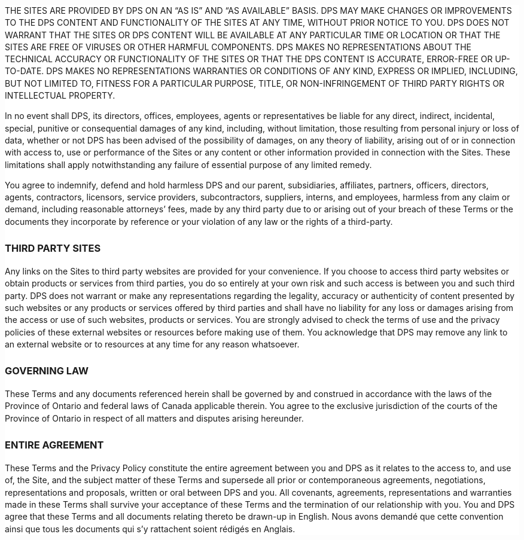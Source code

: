 THE SITES ARE PROVIDED BY DPS ON AN “AS IS” AND “AS AVAILABLE” BASIS. DPS MAY MAKE CHANGES OR IMPROVEMENTS TO THE DPS CONTENT AND FUNCTIONALITY OF THE SITES AT ANY TIME, WITHOUT PRIOR NOTICE TO YOU. DPS DOES NOT WARRANT THAT THE SITES OR DPS CONTENT WILL BE AVAILABLE AT ANY PARTICULAR TIME OR LOCATION OR THAT THE SITES ARE FREE OF VIRUSES OR OTHER HARMFUL COMPONENTS. DPS MAKES NO REPRESENTATIONS ABOUT THE TECHNICAL ACCURACY OR FUNCTIONALITY OF THE SITES OR THAT THE DPS CONTENT IS ACCURATE, ERROR-FREE OR UP-TO-DATE. DPS MAKES NO REPRESENTATIONS WARRANTIES OR CONDITIONS OF ANY KIND, EXPRESS OR IMPLIED, INCLUDING, BUT NOT LIMITED TO, FITNESS FOR A PARTICULAR PURPOSE, TITLE, OR NON-INFRINGEMENT OF THIRD PARTY RIGHTS OR INTELLECTUAL PROPERTY.

In no event shall DPS, its directors, offices, employees, agents or representatives be liable for any direct, indirect, incidental, special, punitive or consequential damages of any kind, including, without limitation, those resulting from personal injury or loss of data, whether or not DPS has been advised of the possibility of damages, on any theory of liability, arising out of or in connection with access to, use or performance of the Sites or any content or other information provided in connection with the Sites. These limitations shall apply notwithstanding any failure of essential purpose of any limited remedy.

You agree to indemnify, defend and hold harmless DPS and our parent, subsidiaries, affiliates, partners, officers, directors, agents, contractors, licensors, service providers, subcontractors, suppliers, interns, and employees, harmless from any claim or demand, including reasonable attorneys’ fees, made by any third party due to or arising out of your breach of these Terms or the documents they incorporate by reference or your violation of any law or the rights of a third-party.

### **THIRD PARTY SITES**

Any links on the Sites to third party websites are provided for your convenience. If you choose to access third party websites or obtain products or services from third parties, you do so entirely at your own risk and such access is between you and such third party. DPS does not warrant or make any representations regarding the legality, accuracy or authenticity of content presented by such websites or any products or services offered by third parties and shall have no liability for any loss or damages arising from the access or use of such websites, products or services. You are strongly advised to check the terms of use and the privacy policies of these external websites or resources before making use of them. You acknowledge that DPS may remove any link to an external website or to resources at any time for any reason whatsoever.

### **GOVERNING LAW**

These Terms and any documents referenced herein shall be governed by and construed in accordance with the laws of the Province of Ontario and federal laws of Canada applicable therein. You agree to the exclusive jurisdiction of the courts of the Province of Ontario in respect of all matters and disputes arising hereunder.

### **ENTIRE AGREEMENT**

These Terms and the Privacy Policy constitute the entire agreement between you and DPS as it relates to the access to, and use of, the Site, and the subject matter of these Terms and supersede all prior or contemporaneous agreements, negotiations, representations and proposals, written or oral between DPS and you. All covenants, agreements, representations and warranties made in these Terms shall survive your acceptance of these Terms and the termination of our relationship with you. You and DPS agree that these Terms and all documents relating thereto be drawn-up in English. Nous avons demandé que cette
convention ainsi que tous les documents qui s’y rattachent soient rédigés en Anglais.
